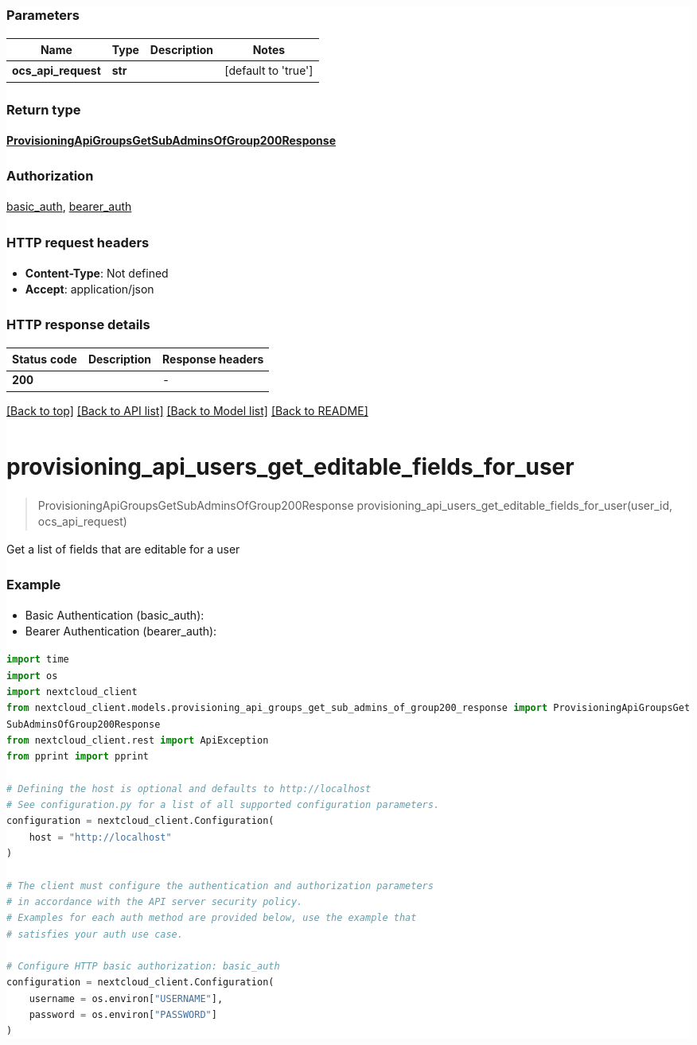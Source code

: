 

### Parameters

Name | Type | Description  | Notes
------------- | ------------- | ------------- | -------------
 **ocs_api_request** | **str**|  | [default to &#39;true&#39;]

### Return type

[**ProvisioningApiGroupsGetSubAdminsOfGroup200Response**](ProvisioningApiGroupsGetSubAdminsOfGroup200Response.md)

### Authorization

[basic_auth](../README.md#basic_auth), [bearer_auth](../README.md#bearer_auth)

### HTTP request headers

 - **Content-Type**: Not defined
 - **Accept**: application/json

### HTTP response details
| Status code | Description | Response headers |
|-------------|-------------|------------------|
**200** |  |  -  |

[[Back to top]](#) [[Back to API list]](../README.md#documentation-for-api-endpoints) [[Back to Model list]](../README.md#documentation-for-models) [[Back to README]](../README.md)

# **provisioning_api_users_get_editable_fields_for_user**
> ProvisioningApiGroupsGetSubAdminsOfGroup200Response provisioning_api_users_get_editable_fields_for_user(user_id, ocs_api_request)

Get a list of fields that are editable for a user

### Example

* Basic Authentication (basic_auth):
* Bearer Authentication (bearer_auth):
```python
import time
import os
import nextcloud_client
from nextcloud_client.models.provisioning_api_groups_get_sub_admins_of_group200_response import ProvisioningApiGroupsGetSubAdminsOfGroup200Response
from nextcloud_client.rest import ApiException
from pprint import pprint

# Defining the host is optional and defaults to http://localhost
# See configuration.py for a list of all supported configuration parameters.
configuration = nextcloud_client.Configuration(
    host = "http://localhost"
)

# The client must configure the authentication and authorization parameters
# in accordance with the API server security policy.
# Examples for each auth method are provided below, use the example that
# satisfies your auth use case.

# Configure HTTP basic authorization: basic_auth
configuration = nextcloud_client.Configuration(
    username = os.environ["USERNAME"],
    password = os.environ["PASSWORD"]
)
```